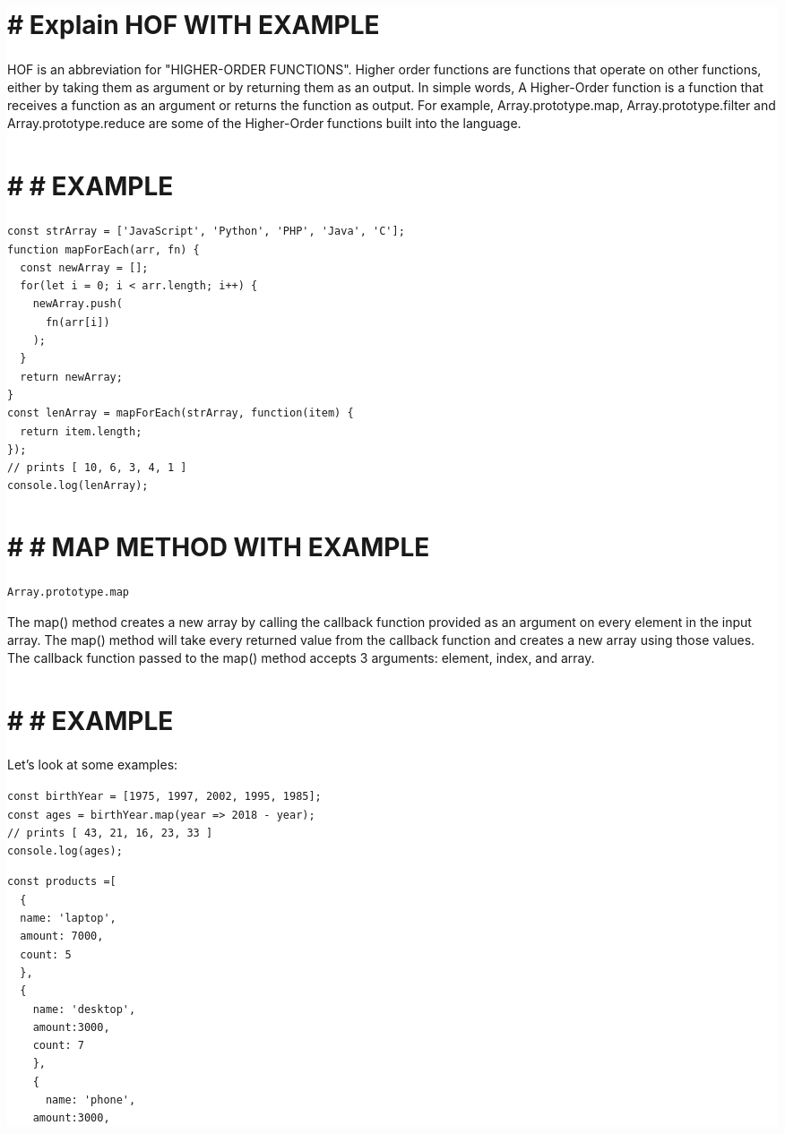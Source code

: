 # # Explain HOF WITH EXAMPLE

HOF is an abbreviation for "HIGHER-ORDER FUNCTIONS". Higher order functions are functions that operate on other functions, either by taking them as argument or by returning them as an output. In simple words, A Higher-Order function is a function that receives a function as an argument or returns the function as output. 
For example, Array.prototype.map, Array.prototype.filter and Array.prototype.reduce are some of the Higher-Order functions built into the language.

# # # EXAMPLE
```
const strArray = ['JavaScript', 'Python', 'PHP', 'Java', 'C'];
function mapForEach(arr, fn) {
  const newArray = [];
  for(let i = 0; i < arr.length; i++) {
    newArray.push(
      fn(arr[i])
    );
  }
  return newArray;
}
const lenArray = mapForEach(strArray, function(item) {
  return item.length;
});
// prints [ 10, 6, 3, 4, 1 ]
console.log(lenArray);
```

# # # MAP METHOD WITH EXAMPLE
    Array.prototype.map
The map() method creates a new array by calling the callback function provided as an argument on every element in the input array. The map() method will take every returned value from the callback function and creates a new array using those values.
The callback function passed to the map() method accepts 3 arguments: element, index, and array.

# # # EXAMPLE
Let’s look at some examples:

```
const birthYear = [1975, 1997, 2002, 1995, 1985];
const ages = birthYear.map(year => 2018 - year);
// prints [ 43, 21, 16, 23, 33 ]
console.log(ages);

```
```
const products =[
  {
  name: 'laptop',
  amount: 7000,
  count: 5
  },
  {
    name: 'desktop',
    amount:3000,
    count: 7
    },
    {
      name: 'phone',
    amount:3000,
```